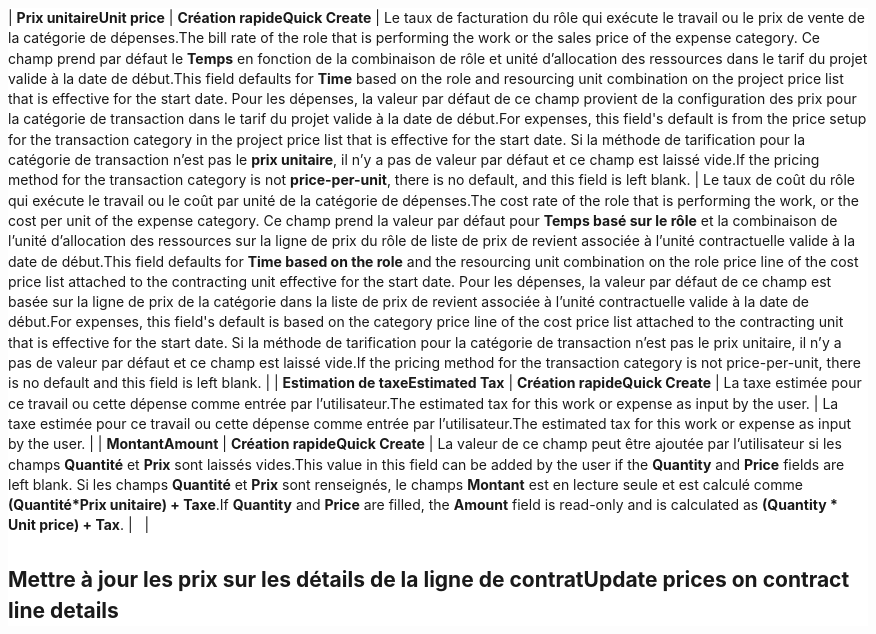 | <span data-ttu-id="84af3-163">**Prix unitaire**</span><span class="sxs-lookup"><span data-stu-id="84af3-163">**Unit price**</span></span> | <span data-ttu-id="84af3-164">**Création rapide**</span><span class="sxs-lookup"><span data-stu-id="84af3-164">**Quick Create**</span></span> | <span data-ttu-id="84af3-165">Le taux de facturation du rôle qui exécute le travail ou le prix de vente de la catégorie de dépenses.</span><span class="sxs-lookup"><span data-stu-id="84af3-165">The bill rate of the role that is performing the work or the sales price of the expense category.</span></span> <span data-ttu-id="84af3-166">Ce champ prend par défaut le **Temps** en fonction de la combinaison de rôle et unité d’allocation des ressources dans le tarif du projet valide à la date de début.</span><span class="sxs-lookup"><span data-stu-id="84af3-166">This field defaults for **Time** based on the role and resourcing unit combination on the project price list that is effective for the start date.</span></span> <span data-ttu-id="84af3-167">Pour les dépenses, la valeur par défaut de ce champ provient de la configuration des prix pour la catégorie de transaction dans le tarif du projet valide à la date de début.</span><span class="sxs-lookup"><span data-stu-id="84af3-167">For expenses, this field's default is from the price setup for the transaction category in the project price list that is effective for the start date.</span></span> <span data-ttu-id="84af3-168">Si la méthode de tarification pour la catégorie de transaction n’est pas le **prix unitaire**, il n’y a pas de valeur par défaut et ce champ est laissé vide.</span><span class="sxs-lookup"><span data-stu-id="84af3-168">If the pricing method for the transaction category is not **price-per-unit**, there is no default, and this field is left blank.</span></span> | <span data-ttu-id="84af3-169">Le taux de coût du rôle qui exécute le travail ou le coût par unité de la catégorie de dépenses.</span><span class="sxs-lookup"><span data-stu-id="84af3-169">The cost rate of the role that is performing the work, or the cost per unit of the expense category.</span></span> <span data-ttu-id="84af3-170">Ce champ prend la valeur par défaut pour **Temps basé sur le rôle** et la combinaison de l’unité d’allocation des ressources sur la ligne de prix du rôle de liste de prix de revient associée à l’unité contractuelle valide à la date de début.</span><span class="sxs-lookup"><span data-stu-id="84af3-170">This field defaults for **Time based on the role** and the resourcing unit combination on the role price line of the cost price list attached to the contracting unit effective for the start date.</span></span> <span data-ttu-id="84af3-171">Pour les dépenses, la valeur par défaut de ce champ est basée sur la ligne de prix de la catégorie dans la liste de prix de revient associée à l’unité contractuelle valide à la date de début.</span><span class="sxs-lookup"><span data-stu-id="84af3-171">For expenses, this field's default is based on the category price line of the cost price list attached to the contracting unit that is effective for the start date.</span></span> <span data-ttu-id="84af3-172">Si la méthode de tarification pour la catégorie de transaction n’est pas le prix unitaire, il n’y a pas de valeur par défaut et ce champ est laissé vide.</span><span class="sxs-lookup"><span data-stu-id="84af3-172">If the pricing method for the transaction category is not price-per-unit, there is no default and this field is left blank.</span></span> |
| <span data-ttu-id="84af3-173">**Estimation de taxe**</span><span class="sxs-lookup"><span data-stu-id="84af3-173">**Estimated Tax**</span></span> | <span data-ttu-id="84af3-174">**Création rapide**</span><span class="sxs-lookup"><span data-stu-id="84af3-174">**Quick Create**</span></span> | <span data-ttu-id="84af3-175">La taxe estimée pour ce travail ou cette dépense comme entrée par l’utilisateur.</span><span class="sxs-lookup"><span data-stu-id="84af3-175">The estimated tax for this work or expense as input by the user.</span></span> | <span data-ttu-id="84af3-176">La taxe estimée pour ce travail ou cette dépense comme entrée par l’utilisateur.</span><span class="sxs-lookup"><span data-stu-id="84af3-176">The estimated tax for this work or expense as input by the user.</span></span> |
| <span data-ttu-id="84af3-177">**Montant**</span><span class="sxs-lookup"><span data-stu-id="84af3-177">**Amount**</span></span> | <span data-ttu-id="84af3-178">**Création rapide**</span><span class="sxs-lookup"><span data-stu-id="84af3-178">**Quick Create**</span></span> | <span data-ttu-id="84af3-179">La valeur de ce champ peut être ajoutée par l’utilisateur si les champs **Quantité** et **Prix** sont laissés vides.</span><span class="sxs-lookup"><span data-stu-id="84af3-179">This value in this field can be added by the user if the **Quantity** and **Price** fields are left blank.</span></span> <span data-ttu-id="84af3-180">Si les champs **Quantité** et **Prix** sont renseignés, le champs **Montant** est en lecture seule et est calculé comme **(Quantité\*Prix unitaire) + Taxe**.</span><span class="sxs-lookup"><span data-stu-id="84af3-180">If **Quantity** and **Price** are filled, the **Amount** field is read-only and is calculated as **(Quantity \* Unit price) + Tax**.</span></span> | &nbsp; |

## <a name="update-prices-on-contract-line-details"></a><span data-ttu-id="84af3-181">Mettre à jour les prix sur les détails de la ligne de contrat</span><span class="sxs-lookup"><span data-stu-id="84af3-181">Update prices on contract line details</span></span>
